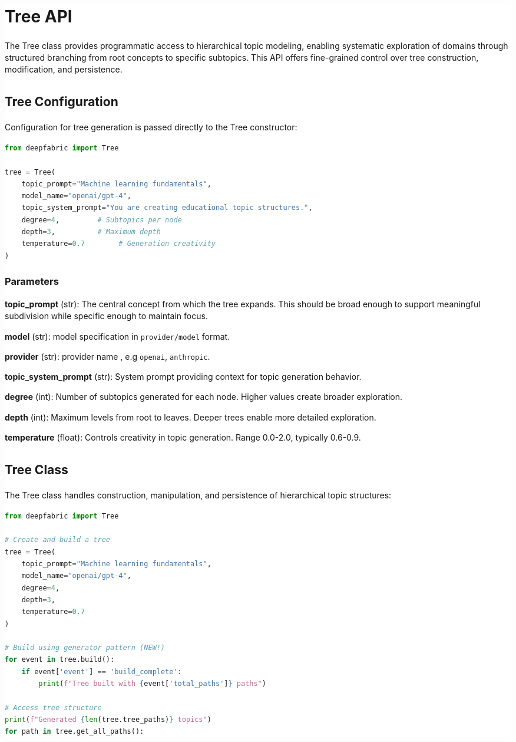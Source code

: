# Tree API

The Tree class provides programmatic access to hierarchical topic modeling, enabling systematic exploration of domains through structured branching from root concepts to specific subtopics. This API offers fine-grained control over tree construction, modification, and persistence.

## Tree Configuration

Configuration for tree generation is passed directly to the Tree constructor:

```python
from deepfabric import Tree

tree = Tree(
    topic_prompt="Machine learning fundamentals",
    model_name="openai/gpt-4",
    topic_system_prompt="You are creating educational topic structures.",
    degree=4,         # Subtopics per node
    depth=3,          # Maximum depth
    temperature=0.7        # Generation creativity
)
```

### Parameters

**topic_prompt** (str): The central concept from which the tree expands. This should be broad enough to support meaningful subdivision while specific enough to maintain focus.

**model** (str): model specification in `provider/model` format.

**provider** (str): provider name , e.g `openai`, `anthropic`.

**topic_system_prompt** (str): System prompt providing context for topic generation behavior.

**degree** (int): Number of subtopics generated for each node. Higher values create broader exploration.

**depth** (int): Maximum levels from root to leaves. Deeper trees enable more detailed exploration.

**temperature** (float): Controls creativity in topic generation. Range 0.0-2.0, typically 0.6-0.9.

## Tree Class

The Tree class handles construction, manipulation, and persistence of hierarchical topic structures:

```python
from deepfabric import Tree

# Create and build a tree
tree = Tree(
    topic_prompt="Machine learning fundamentals",
    model_name="openai/gpt-4",
    degree=4,
    depth=3,
    temperature=0.7
)

# Build using generator pattern (NEW!)
for event in tree.build():
    if event['event'] == 'build_complete':
        print(f"Tree built with {event['total_paths']} paths")

# Access tree structure
print(f"Generated {len(tree.tree_paths)} topics")
for path in tree.get_all_paths():
```